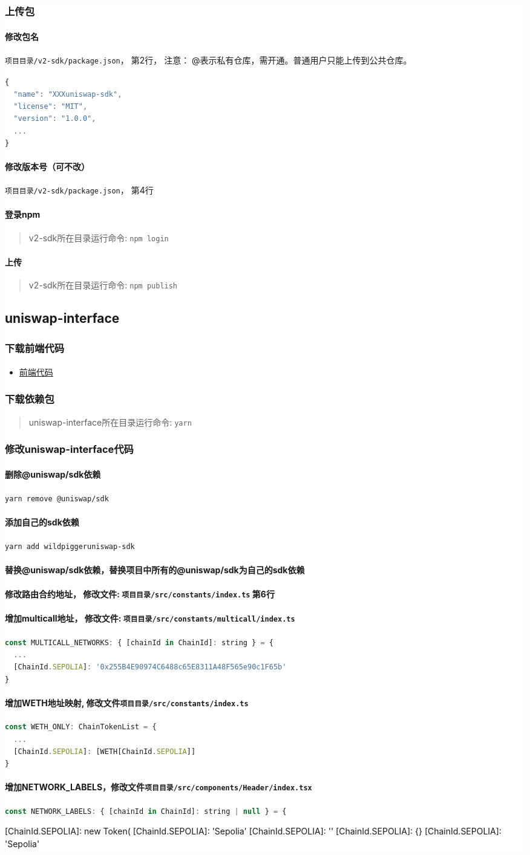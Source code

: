 ### 上传包
#### 修改包名
`项目目录/v2-sdk/package.json`， 第2行， 注意： @表示私有仓库，需开通。普通用户只能上传到公共仓库。
```javascript
{
  "name": "XXXuniswap-sdk",
  "license": "MIT",
  "version": "1.0.0",
  ...
}
```
#### 修改版本号（可不改）
`项目目录/v2-sdk/package.json`， 第4行

#### 登录npm
> v2-sdk所在目录运行命令:
`npm login`

#### 上传
> v2-sdk所在目录运行命令:
`npm publish`

## uniswap-interface
### 下载前端代码

- [前端代码](https://github.com/Uniswap/uniswap-interface)

### 下载依赖包
> uniswap-interface所在目录运行命令:
`yarn`

### 修改uniswap-interface代码
#### 删除@uniswap/sdk依赖
`yarn remove @uniswap/sdk`
#### 添加自己的sdk依赖
`yarn add wildpiggeruniswap-sdk`
#### 替换@uniswap/sdk依赖，替换项目中所有的@uniswap/sdk为自己的sdk依赖
#### 修改路由合约地址， 修改文件: `项目目录/src/constants/index.ts` 第6行

#### 增加multicall地址， 修改文件: `项目目录/src/constants/multicall/index.ts`

```javascript
const MULTICALL_NETWORKS: { [chainId in ChainId]: string } = {
  ...
  [ChainId.SEPOLIA]: '0x255B4E90974C6488c65E8311A48F565e90c1F65b'
}
```
#### 增加WETH地址映射, 修改文件`项目目录/src/constants/index.ts`
```javascript
const WETH_ONLY: ChainTokenList = {
  ...
  [ChainId.SEPOLIA]: [WETH[ChainId.SEPOLIA]]
}

```
#### 增加NETWORK_LABELS，修改文件`项目目录/src/components/Header/index.tsx`
```javascript
const NETWORK_LABELS: { [chainId in ChainId]: string | null } = {
```

  [ChainId.SEPOLIA]: new Token(
  [ChainId.SEPOLIA]: 'Sepolia'
  [ChainId.SEPOLIA]: ''
  [ChainId.SEPOLIA]: {}
  [ChainId.SEPOLIA]: 'Sepolia'